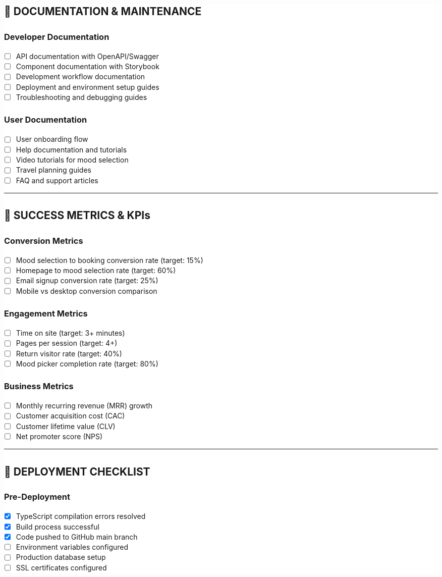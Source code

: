 
## 📝 DOCUMENTATION & MAINTENANCE

### Developer Documentation
- [ ] API documentation with OpenAPI/Swagger
- [ ] Component documentation with Storybook
- [ ] Development workflow documentation
- [ ] Deployment and environment setup guides
- [ ] Troubleshooting and debugging guides

### User Documentation
- [ ] User onboarding flow
- [ ] Help documentation and tutorials
- [ ] Video tutorials for mood selection
- [ ] Travel planning guides
- [ ] FAQ and support articles

---

## 🎯 SUCCESS METRICS & KPIs

### Conversion Metrics
- [ ] Mood selection to booking conversion rate (target: 15%)
- [ ] Homepage to mood selection rate (target: 60%)
- [ ] Email signup conversion rate (target: 25%)
- [ ] Mobile vs desktop conversion comparison

### Engagement Metrics
- [ ] Time on site (target: 3+ minutes)
- [ ] Pages per session (target: 4+)
- [ ] Return visitor rate (target: 40%)
- [ ] Mood picker completion rate (target: 80%)

### Business Metrics
- [ ] Monthly recurring revenue (MRR) growth
- [ ] Customer acquisition cost (CAC)
- [ ] Customer lifetime value (CLV)
- [ ] Net promoter score (NPS)

---

## 🚀 DEPLOYMENT CHECKLIST

### Pre-Deployment
- [x] TypeScript compilation errors resolved
- [x] Build process successful
- [x] Code pushed to GitHub main branch
- [ ] Environment variables configured
- [ ] Production database setup
- [ ] SSL certificates configured
